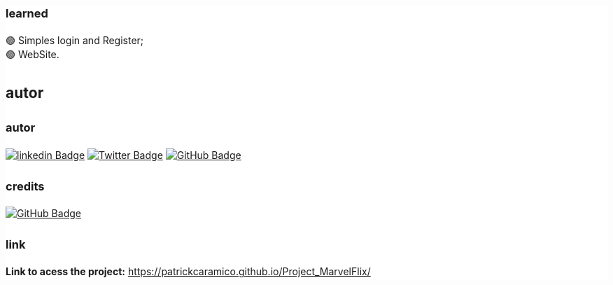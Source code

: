 ### learned
  
🟢 Simples login and Register; <br>
🟢 WebSite.

## autor

### autor

[![linkedin Badge](https://img.shields.io/badge/Patrick%20Caramico-0077B5?style=for-the-badge&logo=linkedin&logoColor=white&Linkedin&logoColor=white&link=https://www.linkedin.com/in/patrickcaramico)](https://www.linkedin.com/in/patrickcaramico/)
[![Twitter Badge](https://img.shields.io/badge/Caramico%20Patrick-0077B5?style=for-the-badge&logo=twitter&logoColor=white&link=https://twitter.com/CaramicoPatrick)](https://twitter.com/CaramicoPatrick)
[![GitHub Badge](https://img.shields.io/badge/Patrick%20Caramico-0077B5?style=for-the-badge&logo=github&logoColor=white&link=https://github.com/PatrickCaramico)](https://github.com/PatrickCaramico)
  

### credits
  
[![GitHub Badge](https://img.shields.io/badge/natalia%20fs-0077B5?style=for-the-badge&logo=github&logoColor=white&link=natagithub.com/natalia-fs)](https://github.com/natalia-fs)

### link

**Link to acess the project:**
https://patrickcaramico.github.io/Project_MarvelFlix/
  
